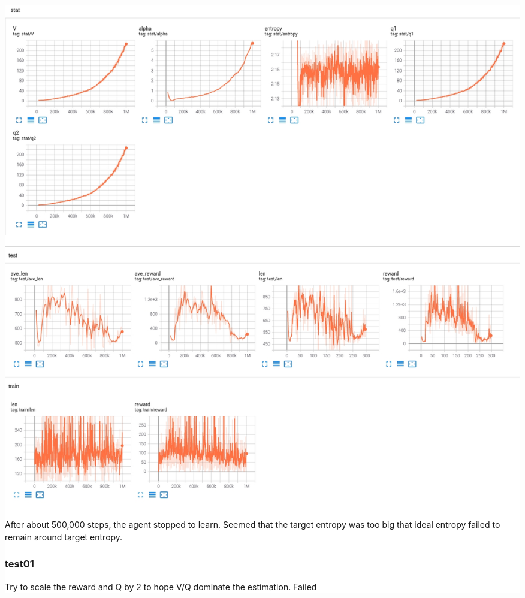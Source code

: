 ![test0_1m_stat](./images/test0_1m_stats.jpg)

![test0_1m_reward](./images/test0_1m_reward.jpg)

After about 500,000 steps, the agent stopped to learn. Seemed that the target entropy was too big that ideal entropy failed to remain around target entropy.

### test01
Try to scale the reward and Q by 2 to hope V/Q dominate the estimation. Failed
